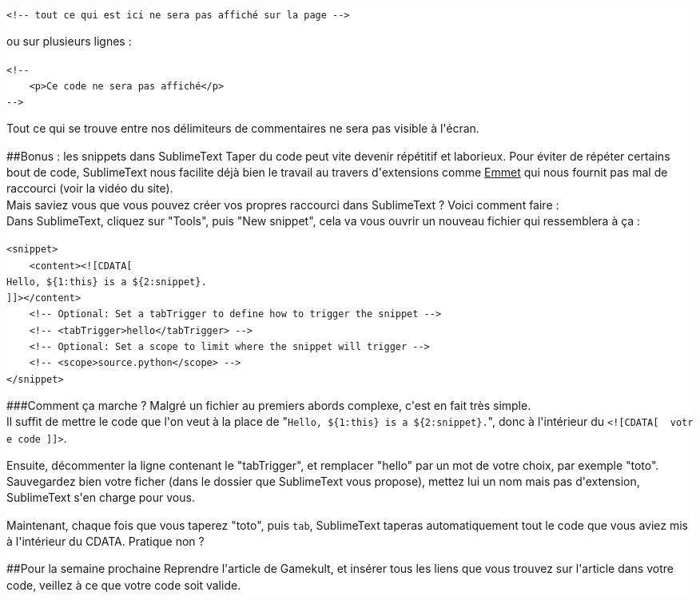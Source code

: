     <!-- tout ce qui est ici ne sera pas affiché sur la page -->

ou sur plusieurs lignes :

    <!--
    	<p>Ce code ne sera pas affiché</p>
    -->

Tout ce qui se trouve entre nos délimiteurs de commentaires ne sera pas visible à l'écran.
</div>

<div>

##Bonus : les snippets dans SublimeText
Taper du code peut vite devenir répétitif et laborieux. Pour éviter de répéter certains bout de code, SublimeText nous facilite déjà bien le travail au travers d'extensions comme [Emmet](http://emmet.io/) qui nous fournit pas mal de raccourci (voir la vidéo du site).  
Mais saviez vous que vous pouvez créer vos propres raccourci dans SublimeText ? Voici comment faire :  
Dans SublimeText, cliquez sur "Tools", puis "New snippet", cela va vous ouvrir un nouveau fichier qui ressemblera à ça :

    <snippet>
    	<content><![CDATA[
    Hello, ${1:this} is a ${2:snippet}.
    ]]></content>
    	<!-- Optional: Set a tabTrigger to define how to trigger the snippet -->
    	<!-- <tabTrigger>hello</tabTrigger> -->
    	<!-- Optional: Set a scope to limit where the snippet will trigger -->
    	<!-- <scope>source.python</scope> -->
    </snippet>

###Comment ça marche ?
Malgré un fichier au premiers abords complexe, c'est en fait très simple.  
Il suffit de mettre le code que l'on veut à la place de "`Hello, ${1:this} is a ${2:snippet}.`", donc à l'intérieur du `<![CDATA[  votre code ]]>`.

Ensuite, décommenter la ligne contenant le "tabTrigger", et remplacer "hello" par un mot de votre choix, par exemple "toto".
Sauvegardez bien votre ficher (dans le dossier que SublimeText vous propose), mettez lui un nom mais pas d'extension, SublimeText s'en charge pour vous.

Maintenant, chaque fois que vous taperez "toto", puis `tab`, SublimeText taperas automatiquement tout le code que vous aviez mis à l'intérieur du CDATA. Pratique non ?
</div>
<div>
##Pour la semaine prochaine
Reprendre l'article de Gamekult, et insérer tous les liens que vous trouvez sur l'article dans votre code, veillez à ce que votre code soit valide.
</div>